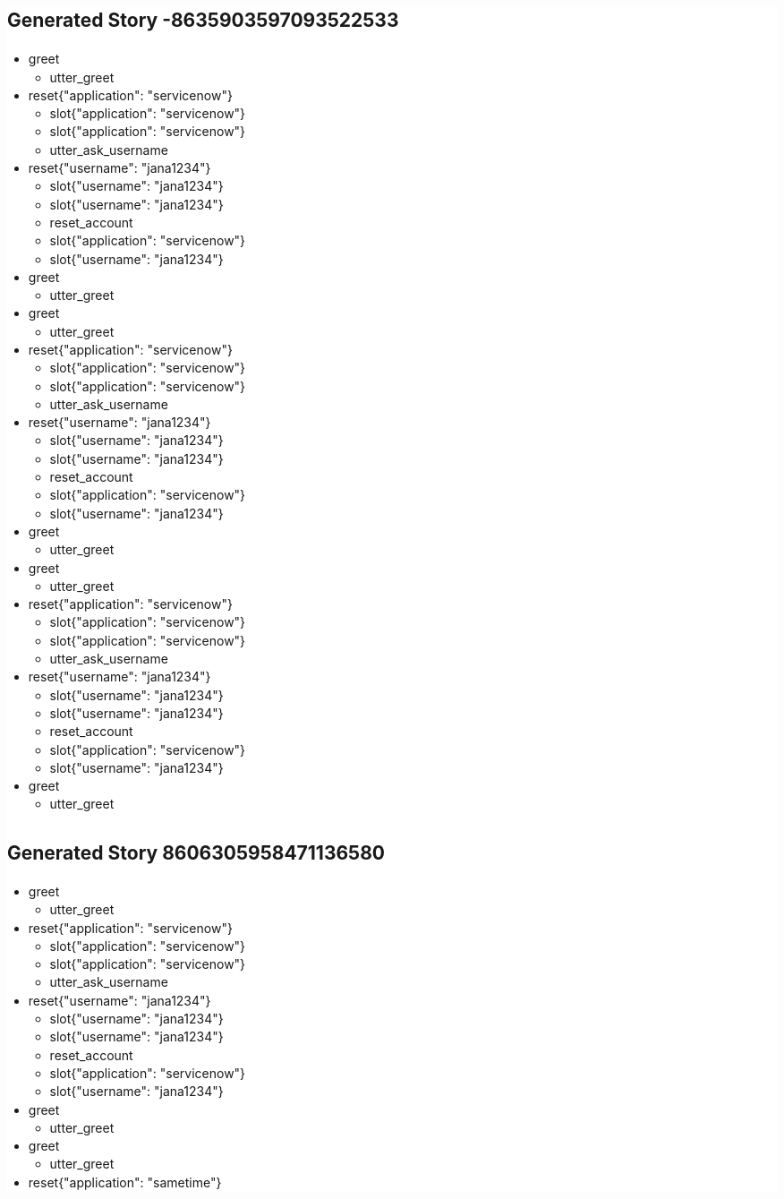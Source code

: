 ## Generated Story -8635903597093522533
* greet
    - utter_greet
* reset{"application": "servicenow"}
    - slot{"application": "servicenow"}
    - slot{"application": "servicenow"}
    - utter_ask_username
* reset{"username": "jana1234"}
    - slot{"username": "jana1234"}
    - slot{"username": "jana1234"}
    - reset_account
    - slot{"application": "servicenow"}
    - slot{"username": "jana1234"}
* greet
    - utter_greet
* greet
    - utter_greet
* reset{"application": "servicenow"}
    - slot{"application": "servicenow"}
    - slot{"application": "servicenow"}
    - utter_ask_username
* reset{"username": "jana1234"}
    - slot{"username": "jana1234"}
    - slot{"username": "jana1234"}
    - reset_account
    - slot{"application": "servicenow"}
    - slot{"username": "jana1234"}
* greet
    - utter_greet
* greet
    - utter_greet
* reset{"application": "servicenow"}
    - slot{"application": "servicenow"}
    - slot{"application": "servicenow"}
    - utter_ask_username
* reset{"username": "jana1234"}
    - slot{"username": "jana1234"}
    - slot{"username": "jana1234"}
    - reset_account
    - slot{"application": "servicenow"}
    - slot{"username": "jana1234"}
* greet
    - utter_greet

## Generated Story 8606305958471136580
* greet
    - utter_greet
* reset{"application": "servicenow"}
    - slot{"application": "servicenow"}
    - slot{"application": "servicenow"}
    - utter_ask_username
* reset{"username": "jana1234"}
    - slot{"username": "jana1234"}
    - slot{"username": "jana1234"}
    - reset_account
    - slot{"application": "servicenow"}
    - slot{"username": "jana1234"}
* greet
    - utter_greet
* greet
    - utter_greet
* reset{"application": "sametime"}